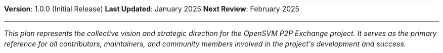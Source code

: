 **Version**: 1.0.0 (Initial Release)
**Last Updated**: January 2025
**Next Review**: February 2025

---

*This plan represents the collective vision and strategic direction for the OpenSVM P2P Exchange project. It serves as the primary reference for all contributors, maintainers, and community members involved in the project's development and success.*